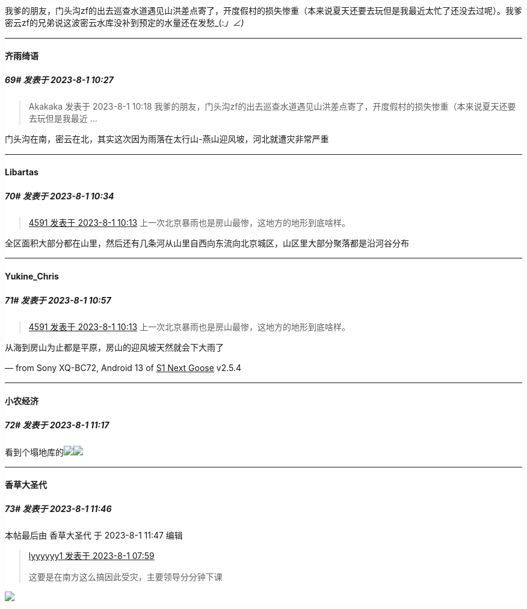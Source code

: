 我爹的朋友，门头沟zf的出去巡查水道遇见山洪差点寄了，开度假村的损失惨重（本来说夏天还要去玩但是我最近太忙了还没去过呢）。我爹密云zf的兄弟说这波密云水库没补到预定的水量还在发愁_(:_」∠)_


*****

####  齐雨绮语  
##### 69#       发表于 2023-8-1 10:27

<blockquote>Akakaka 发表于 2023-8-1 10:18
我爹的朋友，门头沟zf的出去巡查水道遇见山洪差点寄了，开度假村的损失惨重（本来说夏天还要去玩但是我最近 ...</blockquote>
门头沟在南，密云在北，其实这次因为雨落在太行山-燕山迎风坡，河北就遭灾非常严重

*****

####  Libartas  
##### 70#       发表于 2023-8-1 10:34

<blockquote><a href="httphttps://bbs.saraba1st.com/2b/forum.php?mod=redirect&amp;goto=findpost&amp;pid=61863885&amp;ptid=2146588" target="_blank">4591 发表于 2023-8-1 10:13</a>
上一次北京暴雨也是房山最惨，这地方的地形到底啥样。</blockquote>
全区面积大部分都在山里，然后还有几条河从山里自西向东流向北京城区，山区里大部分聚落都是沿河谷分布


*****

####  Yukine_Chris  
##### 71#       发表于 2023-8-1 10:57

<blockquote><a href="httphttps://bbs.saraba1st.com/2b/forum.php?mod=redirect&amp;goto=findpost&amp;pid=61863885&amp;ptid=2146588" target="_blank">4591 发表于 2023-8-1 10:13</a>
上一次北京暴雨也是房山最惨，这地方的地形到底啥样。</blockquote>
从海到房山为止都是平原，房山的迎风坡天然就会下大雨了

— from Sony XQ-BC72, Android 13 of [S1 Next Goose](https://pan.baidu.com/s/1mi43uRm) v2.5.4


*****

####  小农经济  
##### 72#       发表于 2023-8-1 11:17

看到个塌地库的<img src="https://static.saraba1st.com/image/smiley/face2017/002.png" referrerpolicy="no-referrer"><img src="https://p.sda1.dev/12/5114e5798384af9dc51559a0b698e382/CMP_20230801111718487.jpg" referrerpolicy="no-referrer">


*****

####  香草大圣代  
##### 73#       发表于 2023-8-1 11:46

 本帖最后由 香草大圣代 于 2023-8-1 11:47 编辑 
<blockquote><a href="httphttps://bbs.saraba1st.com/2b/forum.php?mod=redirect&amp;goto=findpost&amp;pid=61862613&amp;ptid=2146588" target="_blank">lyyyyyy1 发表于 2023-8-1 07:59</a>

这要是在南方这么搞因此受灾，主要领导分分钟下课</blockquote>
<img src="https://static.saraba1st.com/image/smiley/face2017/002.png" referrerpolicy="no-referrer">
